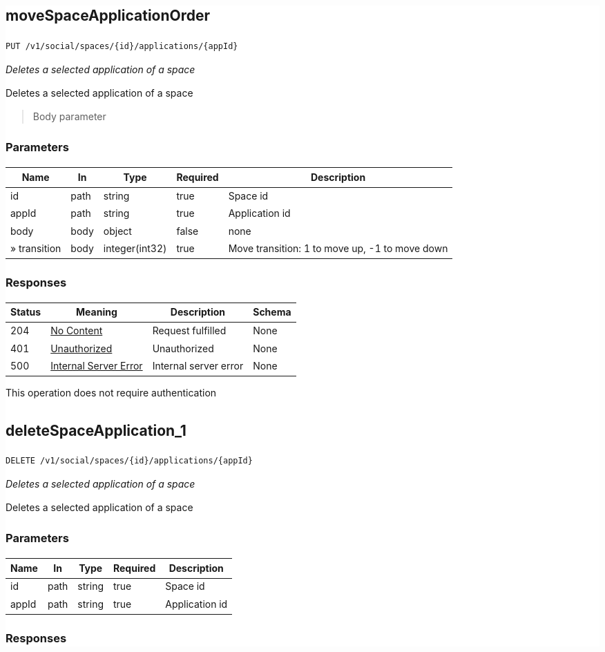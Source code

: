 ## moveSpaceApplicationOrder

<a id="opIdmoveSpaceApplicationOrder"></a>

`PUT /v1/social/spaces/{id}/applications/{appId}`

*Deletes a selected application of a space*

Deletes a selected application of a space

> Body parameter

<h3 id="movespaceapplicationorder-parameters">Parameters</h3>

|Name|In|Type|Required|Description|
|---|---|---|---|---|
|id|path|string|true|Space id|
|appId|path|string|true|Application id|
|body|body|object|false|none|
|» transition|body|integer(int32)|true|Move transition: 1 to move up, -1 to move down|

<h3 id="movespaceapplicationorder-responses">Responses</h3>

|Status|Meaning|Description|Schema|
|---|---|---|---|
|204|[No Content](https://tools.ietf.org/html/rfc7231#section-6.3.5)|Request fulfilled|None|
|401|[Unauthorized](https://tools.ietf.org/html/rfc7235#section-3.1)|Unauthorized|None|
|500|[Internal Server Error](https://tools.ietf.org/html/rfc7231#section-6.6.1)|Internal server error|None|

<aside class="success">
This operation does not require authentication
</aside>

## deleteSpaceApplication_1

<a id="opIddeleteSpaceApplication_1"></a>

`DELETE /v1/social/spaces/{id}/applications/{appId}`

*Deletes a selected application of a space*

Deletes a selected application of a space

<h3 id="deletespaceapplication_1-parameters">Parameters</h3>

|Name|In|Type|Required|Description|
|---|---|---|---|---|
|id|path|string|true|Space id|
|appId|path|string|true|Application id|

<h3 id="deletespaceapplication_1-responses">Responses</h3>
